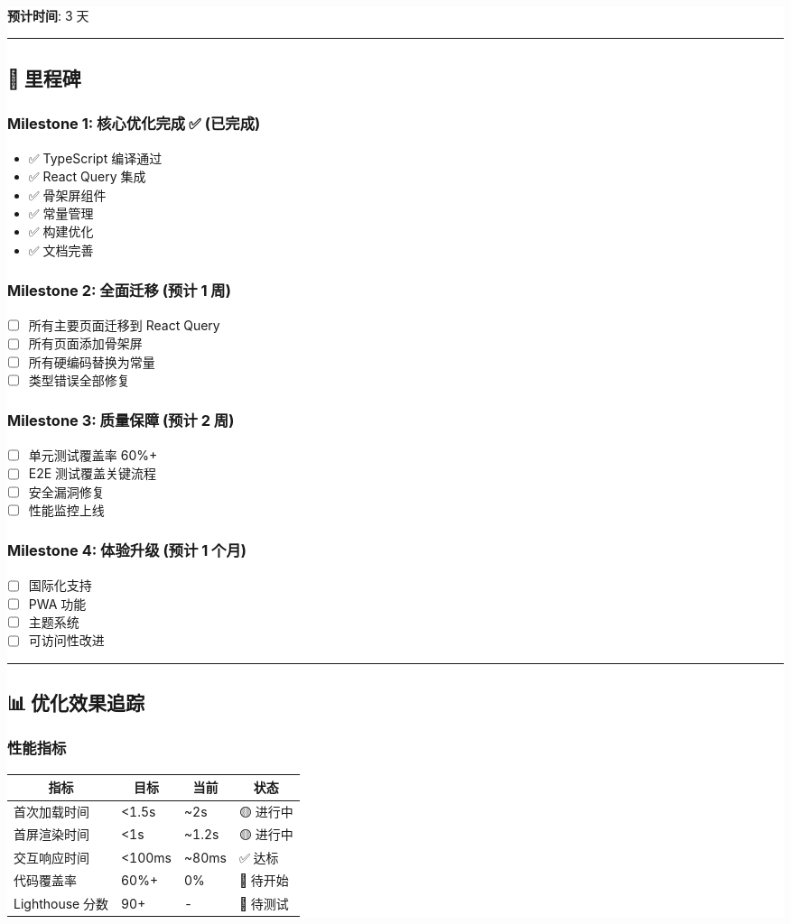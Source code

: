 **预计时间**: 3 天

---

## 🎯 里程碑

### Milestone 1: 核心优化完成 ✅ (已完成)
- ✅ TypeScript 编译通过
- ✅ React Query 集成
- ✅ 骨架屏组件
- ✅ 常量管理
- ✅ 构建优化
- ✅ 文档完善

### Milestone 2: 全面迁移 (预计 1 周)
- [ ] 所有主要页面迁移到 React Query
- [ ] 所有页面添加骨架屏
- [ ] 所有硬编码替换为常量
- [ ] 类型错误全部修复

### Milestone 3: 质量保障 (预计 2 周)
- [ ] 单元测试覆盖率 60%+
- [ ] E2E 测试覆盖关键流程
- [ ] 安全漏洞修复
- [ ] 性能监控上线

### Milestone 4: 体验升级 (预计 1 个月)
- [ ] 国际化支持
- [ ] PWA 功能
- [ ] 主题系统
- [ ] 可访问性改进

---

## 📊 优化效果追踪

### 性能指标

| 指标 | 目标 | 当前 | 状态 |
|------|------|------|------|
| 首次加载时间 | <1.5s | ~2s | 🟡 进行中 |
| 首屏渲染时间 | <1s | ~1.2s | 🟡 进行中 |
| 交互响应时间 | <100ms | ~80ms | ✅ 达标 |
| 代码覆盖率 | 60%+ | 0% | 🔴 待开始 |
| Lighthouse 分数 | 90+ | - | 🔴 待测试 |
